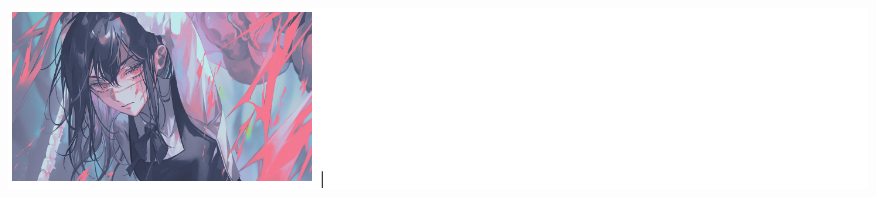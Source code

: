 <img src="chainsaw-man-war-devil-anime-art-2k-wallpaper-uhdpaper.com-107@1@j.jpg" width="300" style="margin:4px;"/> |